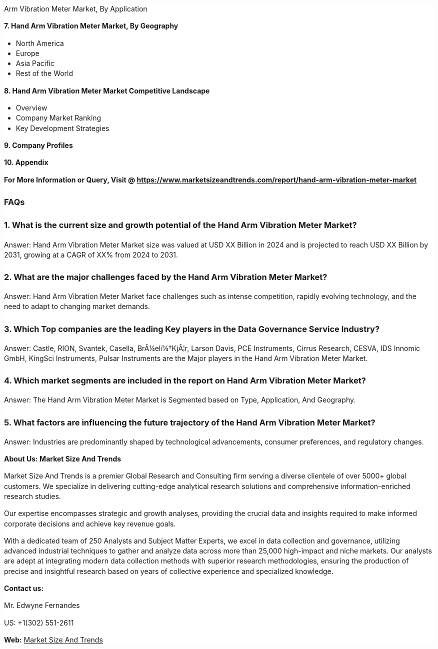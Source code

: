 Arm Vibration Meter Market, By Application</span></strong></p></div><div class="" data-test-id=""><p><strong><span class="">7. Hand Arm Vibration Meter Market, By Geography</span></strong></p></div><div class="" data-test-id=""><ul><li><span class="">North America</span></li><li><span class="">Europe</span></li><li><span class="">Asia Pacific</span></li><li><span class="">Rest of the World</span></li></ul></div><div class="" data-test-id=""><p><strong><span class="">8. Hand Arm Vibration Meter Market Competitive Landscape</span></strong></p></div><div class="" data-test-id=""><ul><li><span class="">Overview</span></li><li><span class="">Company Market Ranking</span></li><li><span class="">Key Development Strategies</span></li></ul></div><div class="" data-test-id=""><p><strong><span class="">9. Company Profiles</span></strong></p></div><div class="" data-test-id=""><p><strong><span class="">10. Appendix</span></strong></p></div><div class="" data-test-id=""><p><strong><span class="">For More Information or Query, Visit @ <a href="https://www.marketsizeandtrends.com/report/hand-arm-vibration-meter-market" target="_blank">https://www.marketsizeandtrends.com/report/hand-arm-vibration-meter-market</a></span></strong></p></div><div class="" data-test-id=""><div class="article-main__content" data-test-id="publishing-text-block"><h3><strong><span class="">FAQs</span></strong></h3></div><div class="article-main__content" data-test-id="publishing-text-block"><h3><span class="">1. What is the current size and growth potential of the Hand Arm Vibration Meter Market?</span></h3></div><div class="article-main__content" data-test-id="publishing-text-block"><p><span class="font-[700]">Answer</span><span class="">: Hand Arm Vibration Meter Market size was valued at USD XX Billion in 2024 and is projected to reach USD XX Billion by 2031, growing at a CAGR of XX% from 2024 to 2031.</span></p></div><div class="article-main__content" data-test-id="publishing-text-block"><h3><span class="">2. What are the major challenges faced by the Hand Arm Vibration Meter Market?</span></h3></div><div class="article-main__content" data-test-id="publishing-text-block"><p><span class="font-[700]">Answer</span><span class="">: Hand Arm Vibration Meter Market face challenges such as intense competition, rapidly evolving technology, and the need to adapt to changing market demands.</span></p></div><div class="article-main__content" data-test-id="publishing-text-block"><h3><span class="">3. Which Top companies are the leading Key players in the Data Governance Service Industry?</span></h3></div><div class="article-main__content" data-test-id="publishing-text-block"><p><span class="font-[700]">Answer</span><span class="">: Castle, RION, Svantek, Casella, BrÃ¼elï¼†KjÃ¦r, Larson Davis, PCE Instruments, Cirrus Research, CESVA, IDS Innomic GmbH, KingSci Instruments, Pulsar Instruments are the Major players in the Hand Arm Vibration Meter Market.</span></p></div><div class="article-main__content" data-test-id="publishing-text-block"><h3><span class="">4. Which market segments are included in the report on Hand Arm Vibration Meter Market?</span></h3></div><div class="article-main__content" data-test-id="publishing-text-block"><p><span class="font-[700]">Answer</span><span class="">: The Hand Arm Vibration Meter Market is Segmented based on Type, Application, And Geography.</span></p></div><div class="article-main__content" data-test-id="publishing-text-block"><h3><span class="">5. What factors are influencing the future trajectory of the Hand Arm Vibration Meter Market?</span></h3></div><div class="article-main__content" data-test-id="publishing-text-block"><p><span class="font-[700]">Answer:</span><span class="">&nbsp;Industries are predominantly shaped by technological advancements, consumer preferences, and regulatory changes.</span></p></div><p><strong><span class="">About Us: Market Size And Trends</span></strong></p></div><div class="" data-test-id=""><p><span class="">Market Size And Trends is a premier Global Research and Consulting firm serving a diverse clientele of over 5000+ global customers. We specialize in delivering cutting-edge analytical research solutions and comprehensive information-enriched research studies.</span></p></div><div class="" data-test-id=""><p><span class="">Our expertise encompasses strategic and growth analyses, providing the crucial data and insights required to make informed corporate decisions and achieve key revenue goals.</span></p></div><div class="" data-test-id=""><p><span class="">With a dedicated team of 250 Analysts and Subject Matter Experts, we excel in data collection and governance, utilizing advanced industrial techniques to gather and analyze data across more than 25,000 high-impact and niche markets. Our analysts are adept at integrating modern data collection methods with superior research methodologies, ensuring the production of precise and insightful research based on years of collective experience and specialized knowledge.</span></p></div><div class="" data-test-id=""><p><strong><span class="">Contact us:</span></strong></p></div><div class="" data-test-id=""><p><span class="">Mr. Edwyne Fernandes</span></p></div><div class="" data-test-id=""><p><span class="">US: +1(302) 551-2611<br /></span></p><p><span class=""><strong>Web:</strong> <a href="https://www.marketsizeandtrends.com/" target="_blank">Market Size And Trends</a></span></p></div>
